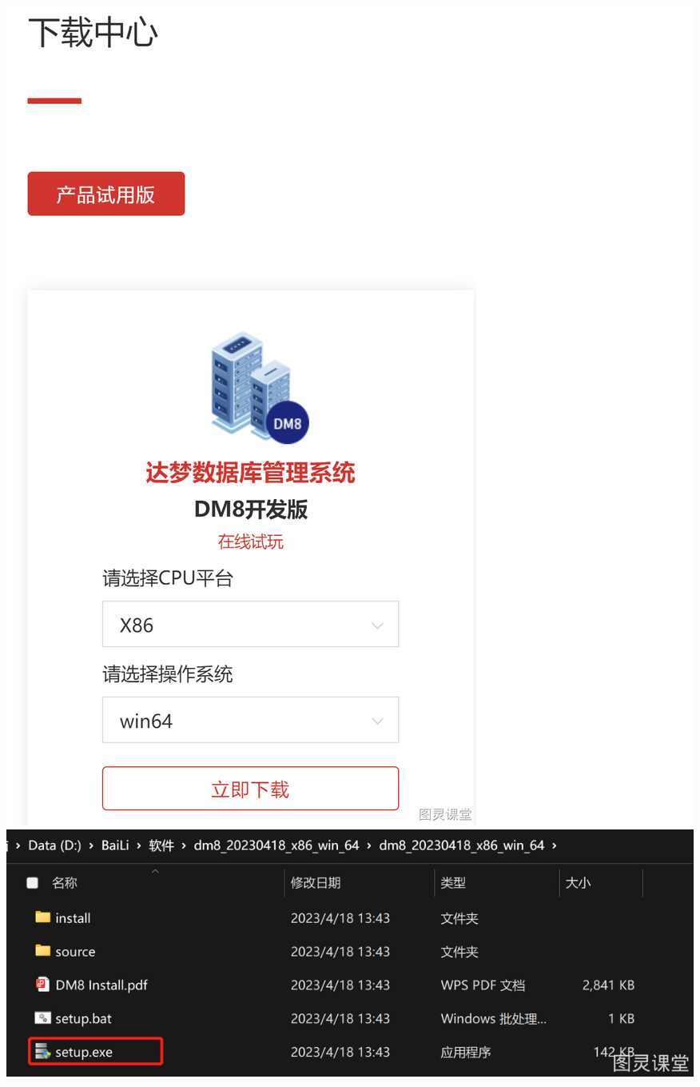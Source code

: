 ![image.png](./img/1L1rzoteCzrdm7Sq/1687684183989-d730be60-2a70-48cd-bea4-d3ecbe69476a-379107.png)![image.png](./img/1L1rzoteCzrdm7Sq/1687684273420-b3d96955-d11a-4160-a43a-177270a3ac0f-141008.png)